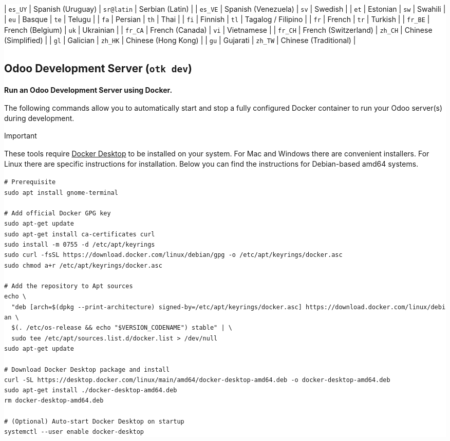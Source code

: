 | `es_UY`  | Spanish (Uruguay)            | `sr@latin` | Serbian (Latin)       |
| `es_VE`  | Spanish (Venezuela)          | `sv`       | Swedish               |
| `et`     | Estonian                     | `sw`       | Swahili               |
| `eu`     | Basque                       | `te`       | Telugu                |
| `fa`     | Persian                      | `th`       | Thai                  |
| `fi`     | Finnish                      | `tl`       | Tagalog / Filipino    |
| `fr`     | French                       | `tr`       | Turkish               |
| `fr_BE`  | French (Belgium)             | `uk`       | Ukrainian             |
| `fr_CA`  | French (Canada)              | `vi`       | Vietnamese            |
| `fr_CH`  | French (Switzerland)         | `zh_CH`    | Chinese (Simplified)  |
| `gl`     | Galician                     | `zh_HK`    | Chinese (Hong Kong)   |
| `gu`     | Gujarati                     | `zh_TW`    | Chinese (Traditional) |


## Odoo Development Server (`otk dev`)

**Run an Odoo Development Server using Docker.**

The following commands allow you to automatically start and stop a fully configured Docker container to run your Odoo server(s) during development.

> [!IMPORTANT]
> These tools require [Docker Desktop](https://www.docker.com/products/docker-desktop/) to be installed on your system.
> For Mac and Windows there are convenient installers.
> For Linux there are specific instructions for installation. Below you can find the instructions for Debian-based amd64 systems.

```console
# Prerequisite
sudo apt install gnome-terminal

# Add official Docker GPG key
sudo apt-get update
sudo apt-get install ca-certificates curl
sudo install -m 0755 -d /etc/apt/keyrings
sudo curl -fsSL https://download.docker.com/linux/debian/gpg -o /etc/apt/keyrings/docker.asc
sudo chmod a+r /etc/apt/keyrings/docker.asc

# Add the repository to Apt sources
echo \
  "deb [arch=$(dpkg --print-architecture) signed-by=/etc/apt/keyrings/docker.asc] https://download.docker.com/linux/debian \
  $(. /etc/os-release && echo "$VERSION_CODENAME") stable" | \
  sudo tee /etc/apt/sources.list.d/docker.list > /dev/null
sudo apt-get update

# Download Docker Desktop package and install
curl -SL https://desktop.docker.com/linux/main/amd64/docker-desktop-amd64.deb -o docker-desktop-amd64.deb
sudo apt-get install ./docker-desktop-amd64.deb
rm docker-desktop-amd64.deb

# (Optional) Auto-start Docker Desktop on startup
systemctl --user enable docker-desktop
```
